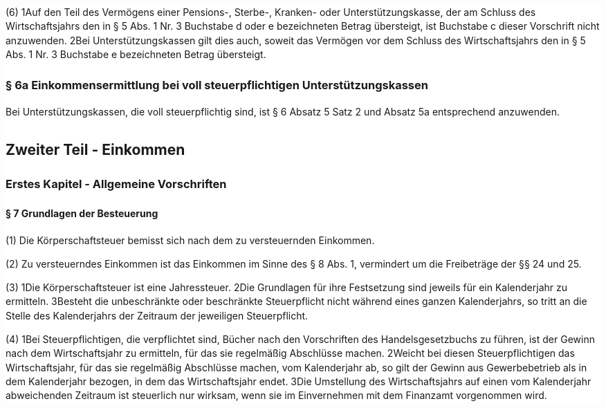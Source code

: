 
(6)
1Auf den Teil des Vermögens einer Pensions-, Sterbe-, Kranken- oder
Unterstützungskasse, der am Schluss des Wirtschaftsjahrs den in § 5
Abs. 1 Nr. 3 Buchstabe d oder e bezeichneten Betrag übersteigt, ist
Buchstabe c dieser Vorschrift nicht anzuwenden.
2Bei Unterstützungskassen gilt dies auch, soweit das Vermögen vor dem
Schluss des Wirtschaftsjahrs den in § 5 Abs. 1 Nr. 3 Buchstabe e
bezeichneten Betrag übersteigt.


### § 6a Einkommensermittlung bei voll steuerpflichtigen Unterstützungskassen

Bei Unterstützungskassen, die voll steuerpflichtig sind, ist § 6
Absatz 5 Satz 2 und Absatz 5a entsprechend anzuwenden.


## Zweiter Teil - Einkommen



### Erstes Kapitel - Allgemeine Vorschriften



#### § 7 Grundlagen der Besteuerung

(1) Die Körperschaftsteuer bemisst sich nach dem zu versteuernden
Einkommen.

(2) Zu versteuerndes Einkommen ist das Einkommen im Sinne des § 8 Abs.
1, vermindert um die Freibeträge der §§ 24 und 25.

(3)
1Die Körperschaftsteuer ist eine Jahressteuer.
2Die Grundlagen für ihre Festsetzung sind jeweils für ein Kalenderjahr
zu ermitteln.
3Besteht die unbeschränkte oder beschränkte Steuerpflicht nicht
während eines ganzen Kalenderjahrs, so tritt an die Stelle des
Kalenderjahrs der Zeitraum der jeweiligen Steuerpflicht.

(4)
1Bei Steuerpflichtigen, die verpflichtet sind, Bücher nach den
Vorschriften des Handelsgesetzbuchs zu führen, ist der Gewinn nach dem
Wirtschaftsjahr zu ermitteln, für das sie regelmäßig Abschlüsse
machen.
2Weicht bei diesen Steuerpflichtigen das Wirtschaftsjahr, für das sie
regelmäßig Abschlüsse machen, vom Kalenderjahr ab, so gilt der Gewinn
aus Gewerbebetrieb als in dem Kalenderjahr bezogen, in dem das
Wirtschaftsjahr endet.
3Die Umstellung des Wirtschaftsjahrs auf einen vom Kalenderjahr
abweichenden Zeitraum ist steuerlich nur wirksam, wenn sie im
Einvernehmen mit dem Finanzamt vorgenommen wird.

